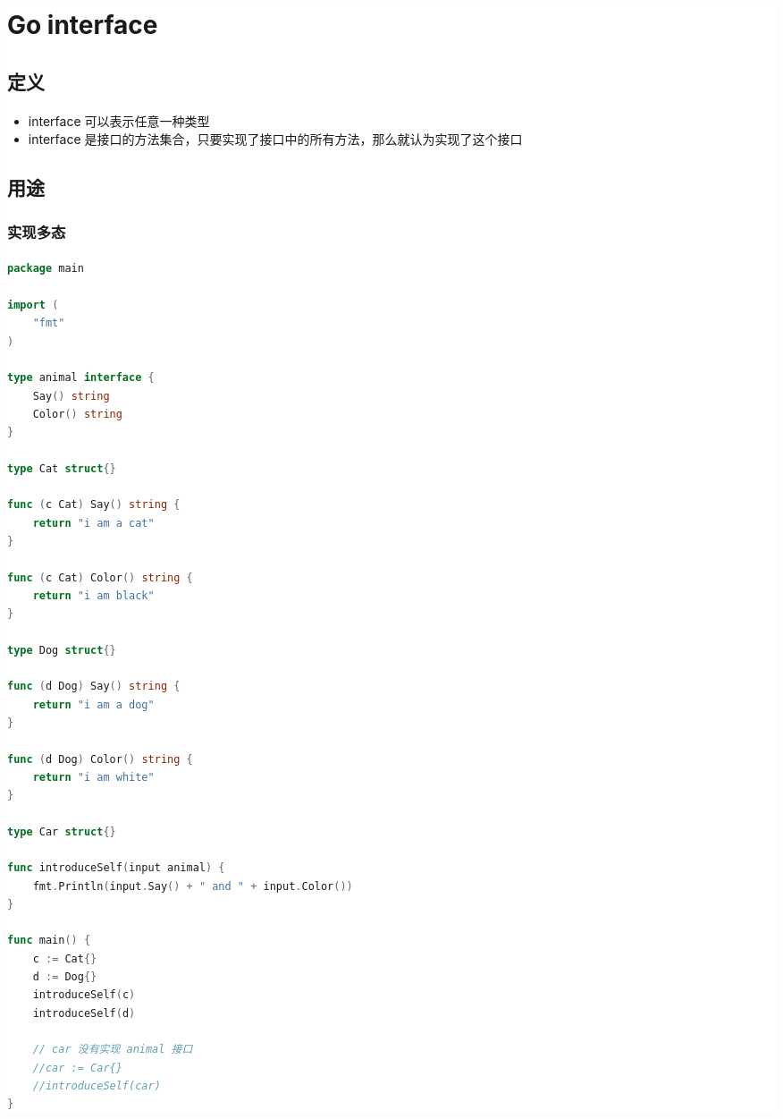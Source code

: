 # Go interface


[//]: # (author： xiaobinqt)

[//]: # (email： xiaobinqt@163.com)

[//]: # (https://xiaobinqt.github.io)

[//]: # (https://www.xiaobinqt.cn)

## 定义

+ interface 可以表示任意一种类型
+ interface 是接口的方法集合，只要实现了接口中的所有方法，那么就认为实现了这个接口

## 用途

### 实现多态

```go
package main

import (
	"fmt"
)

type animal interface {
	Say() string
	Color() string
}

type Cat struct{}

func (c Cat) Say() string {
	return "i am a cat"
}

func (c Cat) Color() string {
	return "i am black"
}

type Dog struct{}

func (d Dog) Say() string {
	return "i am a dog"
}

func (d Dog) Color() string {
	return "i am white"
}

type Car struct{}

func introduceSelf(input animal) {
	fmt.Println(input.Say() + " and " + input.Color())
}

func main() {
	c := Cat{}
	d := Dog{}
	introduceSelf(c)
	introduceSelf(d)

	// car 没有实现 animal 接口
	//car := Car{}
	//introduceSelf(car)
}
```